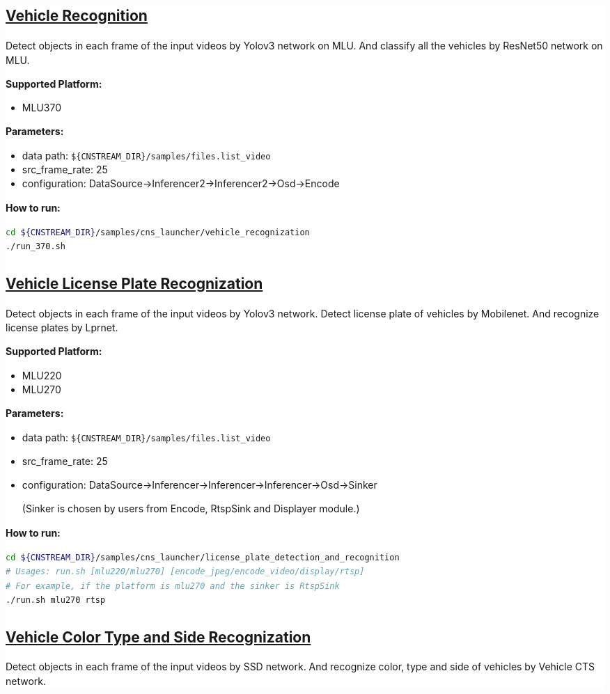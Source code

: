 ## [Vehicle Recognition](./vehicle_recognization/README.md)

Detect objects in each frame of the input videos by Yolov3 network on MLU. And classify all the vehicles by ResNet50 network on MLU.

**Supported Platform:**  

- MLU370

**Parameters:**

- data path: ``${CNSTREAM_DIR}/samples/files.list_video``
- src_frame_rate: 25
- configuration: DataSource->Inferencer2->Inferencer2->Osd->Encode

**How to run:**

```sh
cd ${CNSTREAM_DIR}/samples/cns_launcher/vehicle_recognization
./run_370.sh
```

## [Vehicle License Plate Recognization](./license_plate_detection_and_recognition/README.md)

Detect objects in each frame of the input videos by Yolov3 network. Detect license plate of vehicles by Mobilenet. And recognize license plates by Lprnet.

**Supported Platform:**  

- MLU220
- MLU270

**Parameters:**

- data path: ``${CNSTREAM_DIR}/samples/files.list_video``

- src_frame_rate: 25

- configuration: DataSource->Inferencer->Inferencer->Inferencer->Osd->Sinker

  (Sinker is chosen by users from Encode, RtspSink and Displayer module.)

**How to run:**

```sh
cd ${CNSTREAM_DIR}/samples/cns_launcher/license_plate_detection_and_recognition
# Usages: run.sh [mlu220/mlu270] [encode_jpeg/encode_video/display/rtsp]
# For example, if the platform is mlu270 and the sinker is RtspSink
./run.sh mlu270 rtsp
```

## [Vehicle Color Type and Side Recognization](./vehicle_cts/README.md)

Detect objects in each frame of the input videos by SSD network. And recognize color, type and side of vehicles by Vehicle CTS network.
